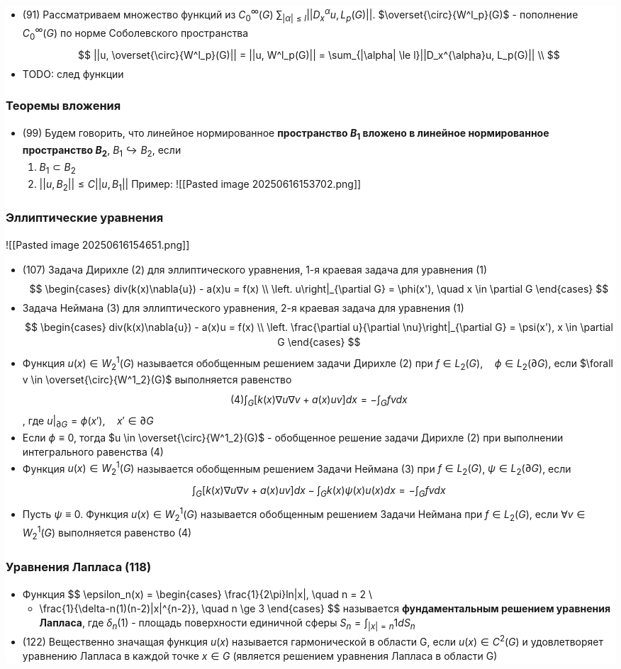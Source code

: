 - (91) Рассматриваем множество функций из $C_0^{\infty}(G)$ $\sum_{|\alpha| \le l}||D_x^{\alpha}u, L_p(G)||$. $\overset{\circ}{W^l_p}(G)$ - пополнение $C_0^{\infty}(G)$ по норме Соболевского пространства
$$
||u, \overset{\circ}{W^l_p}(G)|| = ||u, W^l_p(G)|| = \sum_{|\alpha| \le l}||D_x^{\alpha}u, L_p(G)||  \\
$$
-  TODO: след функции 
### Теоремы вложения
- (99) Будем говорить, что линейное нормированное **пространство $B_1$ вложено в линейное нормированное пространство $B_2$**, $B_1 \hookrightarrow B_2$, если 
	1. $B_1 \subset B_2$
	2. $||u, B_2|| \le C||u, B_1||$
	Пример:
	![[Pasted image 20250616153702.png]]
### Эллиптические уравнения
![[Pasted image 20250616154651.png]]
- (107) Задача Дирихле (2) для эллиптического уравнения, 1-я краевая задача для уравнения (1)
$$
\begin{cases}
div(k(x)\nabla{u}) - a(x)u = f(x) \\ 
\left. u\right|_{\partial G} = \phi(x'), \quad x \in \partial G
\end{cases}
$$
- Задача Неймана (3) для эллиптического уравнения, 2-я краевая задача для уравнения (1) 
$$
\begin{cases}
div(k(x)\nabla{u}) - a(x)u = f(x) \\ 
\left. \frac{\partial u}{\partial \nu}\right|_{\partial G} = \psi(x'), x \in \partial G
\end{cases}
$$
- Функция $u(x) \in W^1_2(G)$ называется обобщенным решением задачи Дирихле (2) при $f \in L_2(G), \quad \phi \in L_2(\partial G)$, если $\forall v \in \overset{\circ}{W^1_2}(G)$ выполняется равенство 
$$
(4) \int_G\left[ k(x)\nabla u\nabla v + a(x)uv \right]dx = -\int_G fvdx
$$, где $\left. u \right|_{\partial G} = \phi(x'), \quad x' \in \partial G$ 
- Если $\phi \equiv 0$, тогда $u \in \overset{\circ}{W^1_2}(G)$ - обобщенное решение задачи Дирихле (2) при выполнении интегрального равенства (4)
- Функция $u(x) \in W^1_2(G)$ называется обобщенным решением Задачи Неймана (3) при $f \in L_2(G)$, $\psi \in L_2(\partial G)$, если
$$
\int_G \left[k(x)\nabla u \nabla v + a(x)uv \right]dx - \int_G k(x)\psi(x)u(x)dx = -\int_G fvdx
$$
- Пусть $\psi \equiv 0$. Функция $u(x) \in W^1_2(G)$ называется обобщенным решением Задачи Неймана при $f \in L_2(G)$, если $\forall v \in W^1_2(G)$ выполняется равенство (4)
### Уравнения Лапласа (118)
- Функция 
$$
\epsilon_n(x) = 
\begin{cases}
	\frac{1}{2\pi}ln|x|, \quad n = 2 \\
	- \frac{1}{\delta-n(1)(n-2)|x|^{n-2}}, \quad n \ge 3
\end{cases}
$$
	называется **фундаментальным решением уравнения Лапласа**, где $\delta_n(1)$ - площадь поверхности единичной сферы $S_n = \int_{|x|=n}1dS_n$ 
- (122) Вещественно значащая функция $u(x)$ называется гармонической в области G, если $u(x) \in C^2(G)$ и удовлетворяет уравнению Лапласа в каждой точке $x \in G$ (является решением уравнения Лапласа в области G)